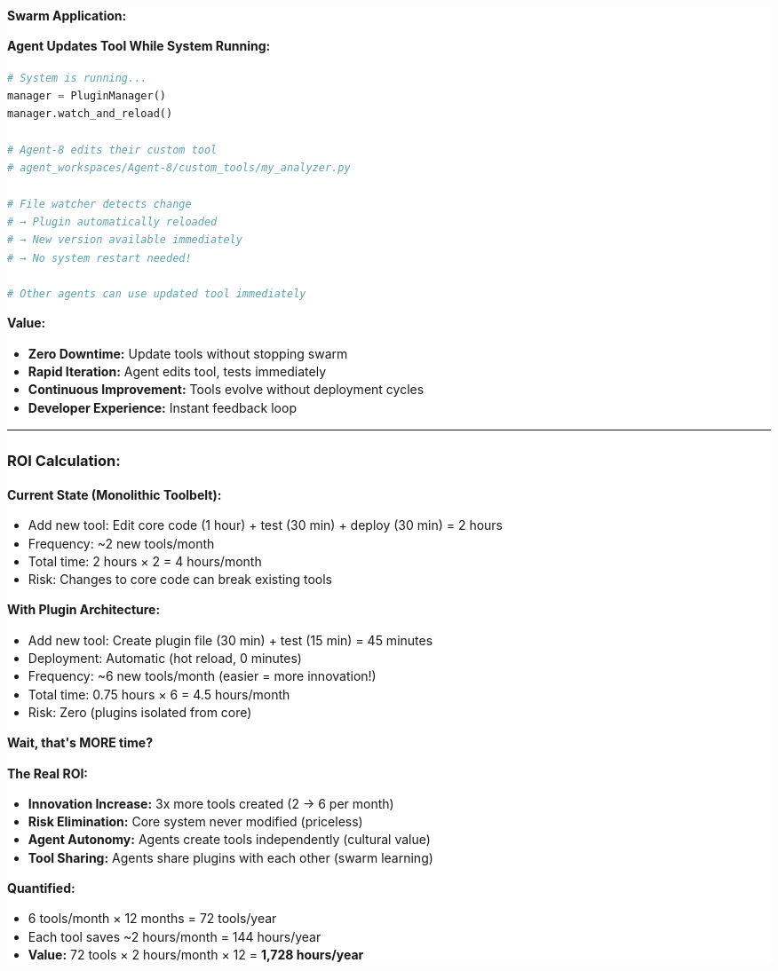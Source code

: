 **Swarm Application:**

**Agent Updates Tool While System Running:**
```python
# System is running...
manager = PluginManager()
manager.watch_and_reload()

# Agent-8 edits their custom tool
# agent_workspaces/Agent-8/custom_tools/my_analyzer.py

# File watcher detects change
# → Plugin automatically reloaded
# → New version available immediately
# → No system restart needed!

# Other agents can use updated tool immediately
```

**Value:**
- **Zero Downtime:** Update tools without stopping swarm
- **Rapid Iteration:** Agent edits tool, tests immediately
- **Continuous Improvement:** Tools evolve without deployment cycles
- **Developer Experience:** Instant feedback loop

---

### **ROI Calculation:**

**Current State (Monolithic Toolbelt):**
- Add new tool: Edit core code (1 hour) + test (30 min) + deploy (30 min) = 2 hours
- Frequency: ~2 new tools/month
- Total time: 2 hours × 2 = 4 hours/month
- Risk: Changes to core code can break existing tools

**With Plugin Architecture:**
- Add new tool: Create plugin file (30 min) + test (15 min) = 45 minutes
- Deployment: Automatic (hot reload, 0 minutes)
- Frequency: ~6 new tools/month (easier = more innovation!)
- Total time: 0.75 hours × 6 = 4.5 hours/month
- Risk: Zero (plugins isolated from core)

**Wait, that's MORE time?**

**The Real ROI:**
- **Innovation Increase:** 3x more tools created (2 → 6 per month)
- **Risk Elimination:** Core system never modified (priceless)
- **Agent Autonomy:** Agents create tools independently (cultural value)
- **Tool Sharing:** Agents share plugins with each other (swarm learning)

**Quantified:**
- 6 tools/month × 12 months = 72 tools/year
- Each tool saves ~2 hours/month = 144 hours/year
- **Value:** 72 tools × 2 hours/month × 12 = **1,728 hours/year**
